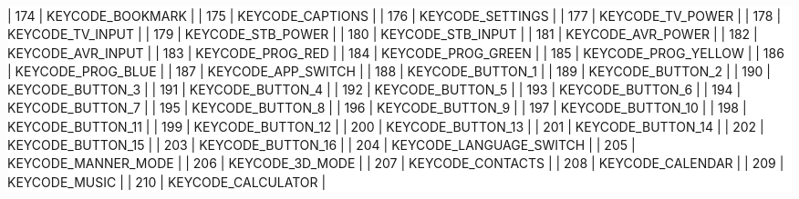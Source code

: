 | 174 | KEYCODE_BOOKMARK |
| 175 | KEYCODE_CAPTIONS |
| 176 | KEYCODE_SETTINGS |
| 177 | KEYCODE_TV_POWER |
| 178 | KEYCODE_TV_INPUT |
| 179 | KEYCODE_STB_POWER |
| 180 | KEYCODE_STB_INPUT |
| 181 | KEYCODE_AVR_POWER |
| 182 | KEYCODE_AVR_INPUT |
| 183 | KEYCODE_PROG_RED |
| 184 | KEYCODE_PROG_GREEN |
| 185 | KEYCODE_PROG_YELLOW |
| 186 | KEYCODE_PROG_BLUE |
| 187 | KEYCODE_APP_SWITCH |
| 188 | KEYCODE_BUTTON_1 |
| 189 | KEYCODE_BUTTON_2 |
| 190 | KEYCODE_BUTTON_3 |
| 191 | KEYCODE_BUTTON_4 |
| 192 | KEYCODE_BUTTON_5 |
| 193 | KEYCODE_BUTTON_6 |
| 194 | KEYCODE_BUTTON_7 |
| 195 | KEYCODE_BUTTON_8 |
| 196 | KEYCODE_BUTTON_9 |
| 197 | KEYCODE_BUTTON_10 |
| 198 | KEYCODE_BUTTON_11 |
| 199 | KEYCODE_BUTTON_12 |
| 200 | KEYCODE_BUTTON_13 |
| 201 | KEYCODE_BUTTON_14 |
| 202 | KEYCODE_BUTTON_15 |
| 203 | KEYCODE_BUTTON_16 |
| 204 | KEYCODE_LANGUAGE_SWITCH |
| 205 | KEYCODE_MANNER_MODE |
| 206 | KEYCODE_3D_MODE |
| 207 | KEYCODE_CONTACTS |
| 208 | KEYCODE_CALENDAR |
| 209 | KEYCODE_MUSIC |
| 210 | KEYCODE_CALCULATOR |